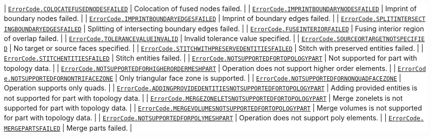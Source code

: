 | [`ErrorCode.COLOCATEFUSEDNODESFAILED`](ansys.meshing.prime.ErrorCode.COLOCATEFUSEDNODESFAILED.md#ansys.meshing.prime.ErrorCode.COLOCATEFUSEDNODESFAILED)                                                                                     | Colocation of fused nodes failed.                                                    |
| [`ErrorCode.IMPRINTBOUNDARYNODESFAILED`](ansys.meshing.prime.ErrorCode.IMPRINTBOUNDARYNODESFAILED.md#ansys.meshing.prime.ErrorCode.IMPRINTBOUNDARYNODESFAILED)                                                                               | Imprint of boundary nodes failed.                                                    |
| [`ErrorCode.IMPRINTBOUNDARYEDGESFAILED`](ansys.meshing.prime.ErrorCode.IMPRINTBOUNDARYEDGESFAILED.md#ansys.meshing.prime.ErrorCode.IMPRINTBOUNDARYEDGESFAILED)                                                                               | Imprint of boundary edges failed.                                                    |
| [`ErrorCode.SPLITINTERSECTINGBOUNDARYEDGESFAILED`](ansys.meshing.prime.ErrorCode.SPLITINTERSECTINGBOUNDARYEDGESFAILED.md#ansys.meshing.prime.ErrorCode.SPLITINTERSECTINGBOUNDARYEDGESFAILED)                                                 | Splitting of intersecting boundary edges failed.                                     |
| [`ErrorCode.FUSEINTERIORFAILED`](ansys.meshing.prime.ErrorCode.FUSEINTERIORFAILED.md#ansys.meshing.prime.ErrorCode.FUSEINTERIORFAILED)                                                                                                       | Fusing interior region of overlap failed.                                            |
| [`ErrorCode.TOLERANCEVALUEINVALID`](ansys.meshing.prime.ErrorCode.TOLERANCEVALUEINVALID.md#ansys.meshing.prime.ErrorCode.TOLERANCEVALUEINVALID)                                                                                              | Invalid tolerance value specified.                                                   |
| [`ErrorCode.SOURCEORTARGETNOTSPECIFIED`](ansys.meshing.prime.ErrorCode.SOURCEORTARGETNOTSPECIFIED.md#ansys.meshing.prime.ErrorCode.SOURCEORTARGETNOTSPECIFIED)                                                                               | No target or source faces specified.                                                 |
| [`ErrorCode.STITCHWITHPRESERVEDENTITIESFAILED`](ansys.meshing.prime.ErrorCode.STITCHWITHPRESERVEDENTITIESFAILED.md#ansys.meshing.prime.ErrorCode.STITCHWITHPRESERVEDENTITIESFAILED)                                                          | Stitch with preserved entities failed.                                               |
| [`ErrorCode.STITCHENTITIESFAILED`](ansys.meshing.prime.ErrorCode.STITCHENTITIESFAILED.md#ansys.meshing.prime.ErrorCode.STITCHENTITIESFAILED)                                                                                                 | Stitch entities failed.                                                              |
| [`ErrorCode.NOTSUPPORTEDFORTOPOLOGYPART`](ansys.meshing.prime.ErrorCode.NOTSUPPORTEDFORTOPOLOGYPART.md#ansys.meshing.prime.ErrorCode.NOTSUPPORTEDFORTOPOLOGYPART)                                                                            | Not supported for part with topology data.                                           |
| [`ErrorCode.NOTSUPPORTEDFORHIGHERORDERMESHPART`](ansys.meshing.prime.ErrorCode.NOTSUPPORTEDFORHIGHERORDERMESHPART.md#ansys.meshing.prime.ErrorCode.NOTSUPPORTEDFORHIGHERORDERMESHPART)                                                       | Operation does not support higher order elements.                                    |
| [`ErrorCode.NOTSUPPORTEDFORNONTRIFACEZONE`](ansys.meshing.prime.ErrorCode.NOTSUPPORTEDFORNONTRIFACEZONE.md#ansys.meshing.prime.ErrorCode.NOTSUPPORTEDFORNONTRIFACEZONE)                                                                      | Only triangular face zone is supported.                                              |
| [`ErrorCode.NOTSUPPORTEDFORNONQUADFACEZONE`](ansys.meshing.prime.ErrorCode.NOTSUPPORTEDFORNONQUADFACEZONE.md#ansys.meshing.prime.ErrorCode.NOTSUPPORTEDFORNONQUADFACEZONE)                                                                   | Operation supports only quads.                                                       |
| [`ErrorCode.ADDINGPROVIDEDENTITIESNOTSUPPORTEDFORTOPOLOGYPART`](ansys.meshing.prime.ErrorCode.ADDINGPROVIDEDENTITIESNOTSUPPORTEDFORTOPOLOGYPART.md#ansys.meshing.prime.ErrorCode.ADDINGPROVIDEDENTITIESNOTSUPPORTEDFORTOPOLOGYPART)          | Adding provided entities is not supported for part with topology data.               |
| [`ErrorCode.MERGEZONELETSNOTSUPPORTEDFORTOPOLOGYPART`](ansys.meshing.prime.ErrorCode.MERGEZONELETSNOTSUPPORTEDFORTOPOLOGYPART.md#ansys.meshing.prime.ErrorCode.MERGEZONELETSNOTSUPPORTEDFORTOPOLOGYPART)                                     | Merge zonelets is not supported for part with topology data.                         |
| [`ErrorCode.MERGEVOLUMESNOTSUPPORTEDFORTOPOLOGYPART`](ansys.meshing.prime.ErrorCode.MERGEVOLUMESNOTSUPPORTEDFORTOPOLOGYPART.md#ansys.meshing.prime.ErrorCode.MERGEVOLUMESNOTSUPPORTEDFORTOPOLOGYPART)                                        | Merge volumes is not supported for part with topology data.                          |
| [`ErrorCode.NOTSUPPORTEDFORPOLYMESHPART`](ansys.meshing.prime.ErrorCode.NOTSUPPORTEDFORPOLYMESHPART.md#ansys.meshing.prime.ErrorCode.NOTSUPPORTEDFORPOLYMESHPART)                                                                            | Operation does not support poly elements.                                            |
| [`ErrorCode.MERGEPARTSFAILED`](ansys.meshing.prime.ErrorCode.MERGEPARTSFAILED.md#ansys.meshing.prime.ErrorCode.MERGEPARTSFAILED)                                                                                                             | Merge parts failed.                                                                  |